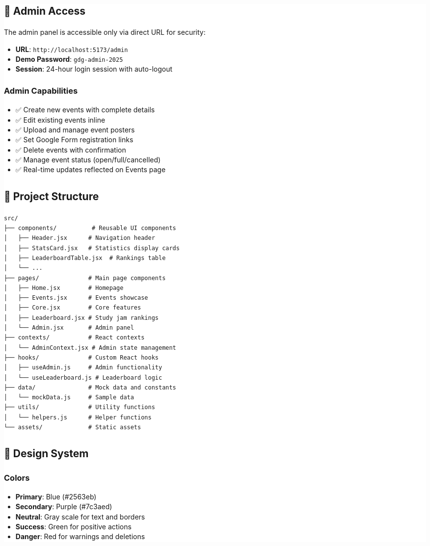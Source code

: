 ## 🔐 Admin Access

The admin panel is accessible only via direct URL for security:
- **URL**: `http://localhost:5173/admin`
- **Demo Password**: `gdg-admin-2025`
- **Session**: 24-hour login session with auto-logout

### Admin Capabilities
- ✅ Create new events with complete details
- ✅ Edit existing events inline
- ✅ Upload and manage event posters
- ✅ Set Google Form registration links
- ✅ Delete events with confirmation
- ✅ Manage event status (open/full/cancelled)
- ✅ Real-time updates reflected on Events page

## 📁 Project Structure

```
src/
├── components/          # Reusable UI components
│   ├── Header.jsx      # Navigation header
│   ├── StatsCard.jsx   # Statistics display cards
│   ├── LeaderboardTable.jsx  # Rankings table
│   └── ...
├── pages/              # Main page components
│   ├── Home.jsx        # Homepage
│   ├── Events.jsx      # Events showcase
│   ├── Core.jsx        # Core features
│   ├── Leaderboard.jsx # Study jam rankings
│   └── Admin.jsx       # Admin panel
├── contexts/           # React contexts
│   └── AdminContext.jsx # Admin state management
├── hooks/              # Custom React hooks
│   ├── useAdmin.js     # Admin functionality
│   └── useLeaderboard.js # Leaderboard logic
├── data/               # Mock data and constants
│   └── mockData.js     # Sample data
├── utils/              # Utility functions
│   └── helpers.js      # Helper functions
└── assets/             # Static assets
```

## 🎨 Design System

### Colors
- **Primary**: Blue (#2563eb)
- **Secondary**: Purple (#7c3aed)
- **Neutral**: Gray scale for text and borders
- **Success**: Green for positive actions
- **Danger**: Red for warnings and deletions
